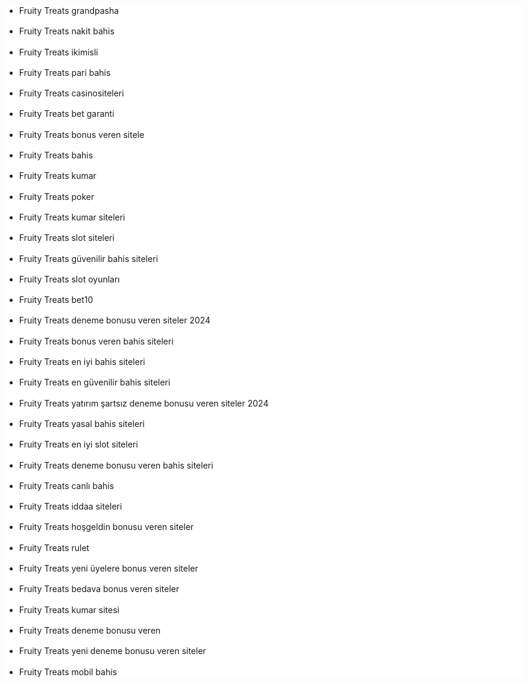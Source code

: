 - Fruity Treats grandpasha

- Fruity Treats nakit bahis

- Fruity Treats ikimisli

- Fruity Treats pari bahis

- Fruity Treats casinositeleri

- Fruity Treats bet garanti

- Fruity Treats bonus veren sitele

- Fruity Treats bahis

- Fruity Treats kumar

- Fruity Treats poker

- Fruity Treats kumar siteleri

- Fruity Treats slot siteleri

- Fruity Treats güvenilir bahis siteleri

- Fruity Treats slot oyunları

- Fruity Treats bet10

- Fruity Treats deneme bonusu veren siteler 2024

- Fruity Treats bonus veren bahis siteleri

- Fruity Treats en iyi bahis siteleri

- Fruity Treats en güvenilir bahis siteleri

- Fruity Treats yatırım şartsız deneme bonusu veren siteler 2024

- Fruity Treats yasal bahis siteleri

- Fruity Treats en iyi slot siteleri

- Fruity Treats deneme bonusu veren bahis siteleri

- Fruity Treats canlı bahis

- Fruity Treats iddaa siteleri

- Fruity Treats hoşgeldin bonusu veren siteler

- Fruity Treats rulet

- Fruity Treats yeni üyelere bonus veren siteler

- Fruity Treats bedava bonus veren siteler

- Fruity Treats kumar sitesi

- Fruity Treats deneme bonusu veren

- Fruity Treats yeni deneme bonusu veren siteler

- Fruity Treats mobil bahis

